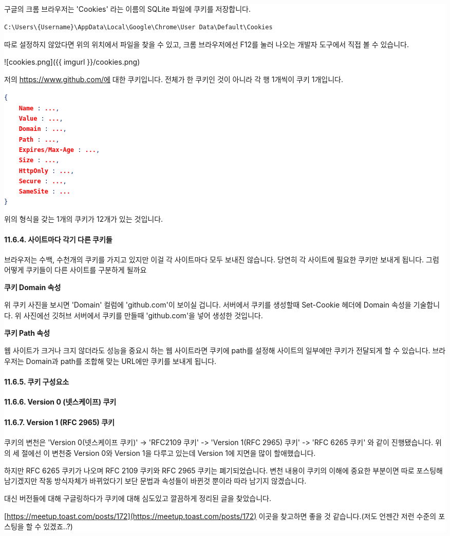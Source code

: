  구글의 크롬 브라우저는 'Cookies' 라는 이름의 SQLite 파일에 쿠키를 저장합니다. 

```C:\Users\{Username}\AppData\Local\Google\Chrome\User Data\Default\Cookies```

 따로 설정하지 않았다면 위의 위치에서 파일을 찾을 수 있고, 크롬 브라우저에선 F12를 눌러 나오는 개발자 도구에서 직접 볼 수 있습니다.

![cookies.png]({{ imgurl }}/cookies.png)

 저의 https://www.github.com/에 대한 쿠키입니다. 전체가 한 쿠키인 것이 아니라 각 행 1개씩이 쿠키 1개입니다.

```json
{
    Name : ...,
    Value : ...,
    Domain : ...,
    Path : ...,
    Expires/Max-Age : ...,
    Size : ...,
    HttpOnly : ...,
    Secure : ...,
    SameSite : ...
}
```

 위의 형식을 갖는 1개의 쿠키가 12개가 있는 것입니다.

#### 11.6.4. 사이트마다 각기 다른 쿠키들

  브라우저는 수백, 수천개의 쿠키를 가지고 있지만 이걸 각 사이트마다 모두 보내진 않습니다. 당연히 각 사이트에 필요한 쿠키만 보내게 됩니다. 그럼 어떻게 쿠키들이 다른 사이트를 구분하게 될까요

 **쿠키 Domain 속성**

 위 쿠키 사진을 보시면 'Domain' 컬럼에 'github.com'이 보이실 겁니다. 서버에서 쿠키를 생성할때 Set-Cookie 헤더에 Domain 속성을 기술합니다. 위 사진에선 깃허브 서버에서 쿠키를 만들때 'github.com'을 넣어 생성한 것입니다.

 **쿠키 Path 속성**

 웹 사이트가 크거나 크지 않더라도 성능을 중요시 하는 웹 사이트라면 쿠키에 path를 설정해 사이트의 일부에만 쿠키가 전달되게 할 수 있습니다. 브라우저는 Domain과 path를 조합해 맞는 URL에만 쿠키를 보내게 됩니다. 

 

#### 11.6.5. 쿠키 구성요소

#### 11.6.6. Version 0 (넷스케이프) 쿠키

#### 11.6.7. Version 1 (RFC 2965) 쿠키

 쿠키의 변천은 'Version 0(넷스케이프 쿠키)' -> 'RFC2109 쿠키' -> 'Version 1(RFC 2965) 쿠키' -> 'RFC 6265 쿠키' 와 같이 진행됐습니다. 위의 세 절에선 이 변천중 Version 0와 Version 1을 다루고 있는데 Version 1에 지면을 많이 할애했습니다.

 하지만 RFC 6265 쿠키가 나오며 RFC 2109 쿠키와 RFC 2965 쿠키는 폐기되었습니다. 변천 내용이 쿠키의 이해에 중요한 부분이면 따로 포스팅해 남기겠지만 작동 방식자체가 바뀌었다기 보단 문법과 속성들이 바뀐것 뿐이라 따라 남기지 않겠습니다.

 대신 버전들에 대해 구글링하다가 쿠키에 대해 심도있고 깔끔하게 정리된 글을 찾았습니다. 

 [https://meetup.toast.com/posts/172](https://meetup.toast.com/posts/172)  이곳을 찾고하면 좋을 것 같습니다.(저도 언젠간 저런 수준의 포스팅을 할 수 있겠죠..?) 
